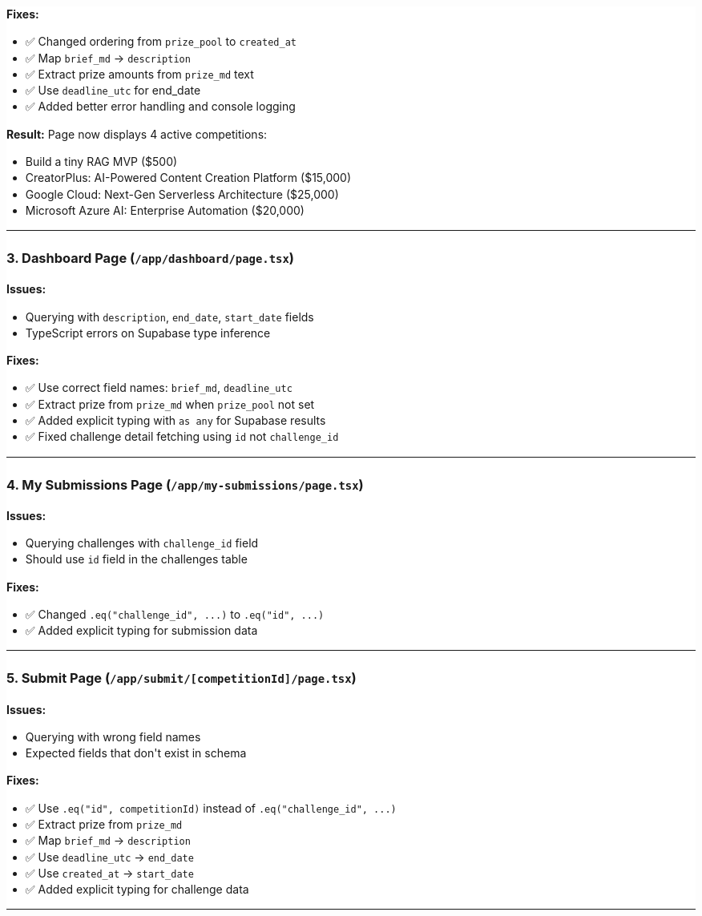 **Fixes:**
- ✅ Changed ordering from `prize_pool` to `created_at`
- ✅ Map `brief_md` → `description`
- ✅ Extract prize amounts from `prize_md` text
- ✅ Use `deadline_utc` for end_date
- ✅ Added better error handling and console logging

**Result:** Page now displays 4 active competitions:
- Build a tiny RAG MVP ($500)
- CreatorPlus: AI-Powered Content Creation Platform ($15,000)
- Google Cloud: Next-Gen Serverless Architecture ($25,000)
- Microsoft Azure AI: Enterprise Automation ($20,000)

---

### 3. **Dashboard Page** (`/app/dashboard/page.tsx`)
**Issues:**
- Querying with `description`, `end_date`, `start_date` fields
- TypeScript errors on Supabase type inference

**Fixes:**
- ✅ Use correct field names: `brief_md`, `deadline_utc`
- ✅ Extract prize from `prize_md` when `prize_pool` not set
- ✅ Added explicit typing with `as any` for Supabase results
- ✅ Fixed challenge detail fetching using `id` not `challenge_id`

---

### 4. **My Submissions Page** (`/app/my-submissions/page.tsx`)
**Issues:**
- Querying challenges with `challenge_id` field
- Should use `id` field in the challenges table

**Fixes:**
- ✅ Changed `.eq("challenge_id", ...)` to `.eq("id", ...)`
- ✅ Added explicit typing for submission data

---

### 5. **Submit Page** (`/app/submit/[competitionId]/page.tsx`)
**Issues:**
- Querying with wrong field names
- Expected fields that don't exist in schema

**Fixes:**
- ✅ Use `.eq("id", competitionId)` instead of `.eq("challenge_id", ...)`
- ✅ Extract prize from `prize_md`
- ✅ Map `brief_md` → `description`
- ✅ Use `deadline_utc` → `end_date`
- ✅ Use `created_at` → `start_date`
- ✅ Added explicit typing for challenge data

---